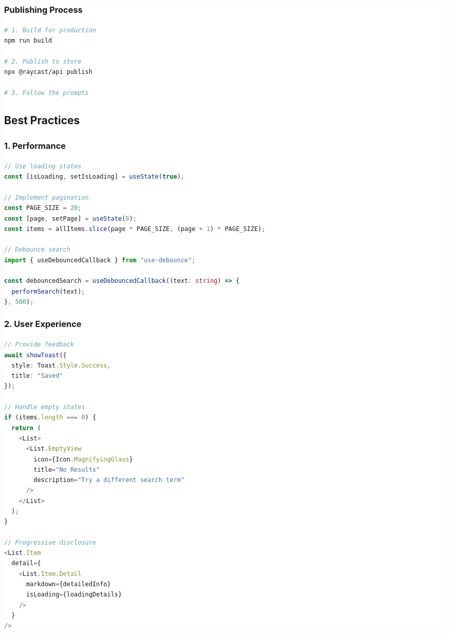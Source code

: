 ### Publishing Process

```bash
# 1. Build for production
npm run build

# 2. Publish to store
npx @raycast/api publish

# 3. Follow the prompts
```

## Best Practices

### 1. Performance

```typescript
// Use loading states
const [isLoading, setIsLoading] = useState(true);

// Implement pagination
const PAGE_SIZE = 20;
const [page, setPage] = useState(0);
const items = allItems.slice(page * PAGE_SIZE, (page + 1) * PAGE_SIZE);

// Debounce search
import { useDebouncedCallback } from "use-debounce";

const debouncedSearch = useDebouncedCallback((text: string) => {
  performSearch(text);
}, 500);
```

### 2. User Experience

```typescript
// Provide feedback
await showToast({
  style: Toast.Style.Success,
  title: "Saved"
});

// Handle empty states
if (items.length === 0) {
  return (
    <List>
      <List.EmptyView
        icon={Icon.MagnifyingGlass}
        title="No Results"
        description="Try a different search term"
      />
    </List>
  );
}

// Progressive disclosure
<List.Item
  detail={
    <List.Item.Detail
      markdown={detailedInfo}
      isLoading={loadingDetails}
    />
  }
/>
```